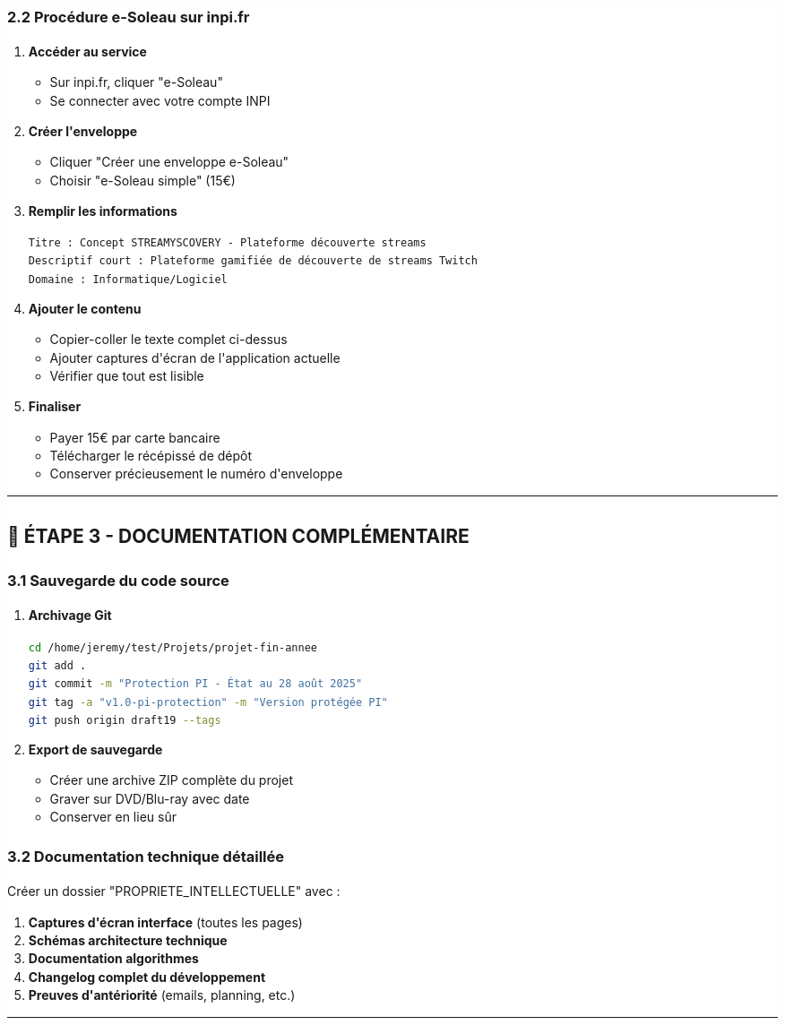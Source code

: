 ### **2.2 Procédure e-Soleau sur inpi.fr**

1. **Accéder au service**
   - Sur inpi.fr, cliquer "e-Soleau"
   - Se connecter avec votre compte INPI

2. **Créer l'enveloppe**
   - Cliquer "Créer une enveloppe e-Soleau"
   - Choisir "e-Soleau simple" (15€)

3. **Remplir les informations**
   ```
   Titre : Concept STREAMYSCOVERY - Plateforme découverte streams
   Descriptif court : Plateforme gamifiée de découverte de streams Twitch
   Domaine : Informatique/Logiciel
   ```

4. **Ajouter le contenu**
   - Copier-coller le texte complet ci-dessus
   - Ajouter captures d'écran de l'application actuelle
   - Vérifier que tout est lisible

5. **Finaliser**
   - Payer 15€ par carte bancaire
   - Télécharger le récépissé de dépôt
   - Conserver précieusement le numéro d'enveloppe

---

## 📄 ÉTAPE 3 - DOCUMENTATION COMPLÉMENTAIRE

### **3.1 Sauvegarde du code source**

1. **Archivage Git**
   ```bash
   cd /home/jeremy/test/Projets/projet-fin-annee
   git add .
   git commit -m "Protection PI - État au 28 août 2025"
   git tag -a "v1.0-pi-protection" -m "Version protégée PI"
   git push origin draft19 --tags
   ```

2. **Export de sauvegarde**
   - Créer une archive ZIP complète du projet
   - Graver sur DVD/Blu-ray avec date
   - Conserver en lieu sûr

### **3.2 Documentation technique détaillée**

Créer un dossier "PROPRIETE_INTELLECTUELLE" avec :

1. **Captures d'écran interface** (toutes les pages)
2. **Schémas architecture technique**
3. **Documentation algorithmes**
4. **Changelog complet du développement**
5. **Preuves d'antériorité** (emails, planning, etc.)

---